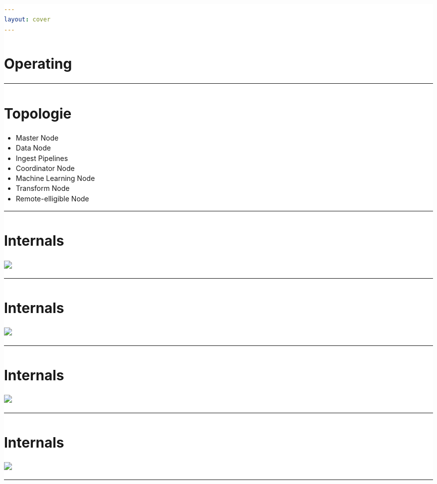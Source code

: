 ```yaml
---
layout: cover
---
```


# Operating

---

# Topologie

* Master Node
* Data Node
* Ingest Pipelines
* Coordinator Node
* Machine Learning Node
* Transform Node
* Remote-elligible Node

---

# Internals

![](/images/internals1.png)

---

# Internals

![](/images/internals2.png)

---

# Internals

![](/images/internals3.png)

---

# Internals

![](/images/internals4.png)

---

